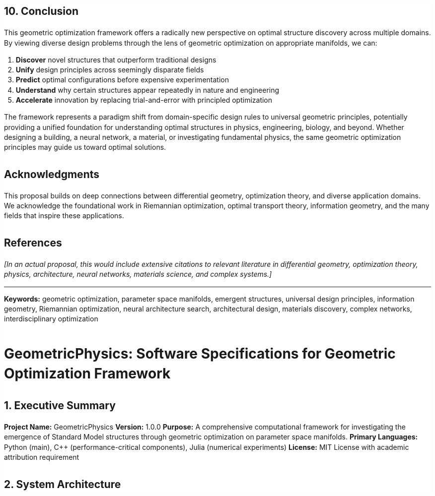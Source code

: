 
## 10. Conclusion

This geometric optimization framework offers a radically new perspective on optimal structure discovery across multiple domains. By viewing diverse design problems through the lens of geometric optimization on appropriate manifolds, we can:

1. **Discover** novel structures that outperform traditional designs
2. **Unify** design principles across seemingly disparate fields
3. **Predict** optimal configurations before expensive experimentation
4. **Understand** why certain structures appear repeatedly in nature and engineering
5. **Accelerate** innovation by replacing trial-and-error with principled optimization

The framework represents a paradigm shift from domain-specific design rules to universal geometric principles, potentially providing a unified foundation for understanding optimal structures in physics, engineering, biology, and beyond. Whether designing a building, a neural network, a material, or investigating fundamental physics, the same geometric optimization principles may guide us toward optimal solutions.

## Acknowledgments

This proposal builds on deep connections between differential geometry, optimization theory, and diverse application domains. We acknowledge the foundational work in Riemannian optimization, optimal transport theory, information geometry, and the many fields that inspire these applications.

## References

*[In an actual proposal, this would include extensive citations to relevant literature in differential geometry, optimization theory, physics, architecture, neural networks, materials science, and complex systems.]*

---

**Keywords:** geometric optimization, parameter space manifolds, emergent structures, universal design principles, information geometry, Riemannian optimization, neural architecture search, architectural design, materials discovery, complex networks, interdisciplinary optimization


# GeometricPhysics: Software Specifications for Geometric Optimization Framework

## 1. Executive Summary

**Project Name:** GeometricPhysics
**Version:** 1.0.0
**Purpose:** A comprehensive computational framework for investigating the emergence of Standard Model structures through geometric optimization on parameter space manifolds.
**Primary Languages:** Python (main), C++ (performance-critical components), Julia (numerical experiments)
**License:** MIT License with academic attribution requirement

## 2. System Architecture
